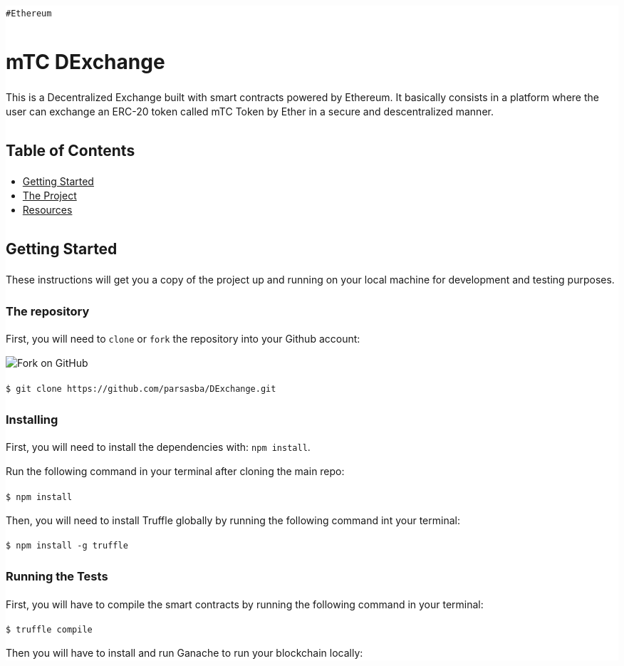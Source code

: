 `#Ethereum`

# mTC DExchange

This is a Decentralized Exchange built with smart contracts powered by Ethereum. It basically consists in a platform where the user can exchange an ERC-20 token called mTC Token by Ether in a secure and descentralized manner.

## Table of Contents

- [Getting Started](#getting-started)
- [The Project](#the-project)
- [Resources](#resources)

## Getting Started

These instructions will get you a copy of the project up and running on your local machine for development and testing purposes.

### The repository

First, you will need to `clone` or `fork` the repository into your Github account:

<img src="https://docs.github.com/assets/images/help/repository/fork_button.jpg" alt="Fork on GitHub" width='450'>

```
$ git clone https://github.com/parsasba/DExchange.git
```

### Installing

First, you will need to install the dependencies with: `npm install`.

Run the following command in your terminal after cloning the main repo:

```
$ npm install
```

Then, you will need to install Truffle globally by running the following command int your terminal:

```
$ npm install -g truffle
```

### Running the Tests

First, you will have to compile the smart contracts by running the following command in your terminal:

```
$ truffle compile
```

Then you will have to install and run Ganache to run your blockchain locally:
